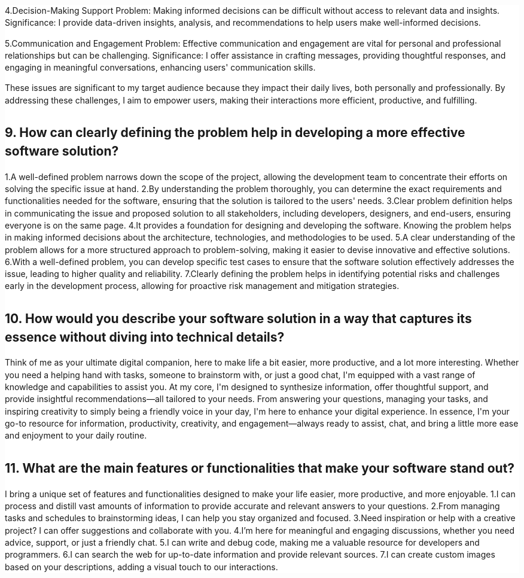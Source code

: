 4.Decision-Making Support
Problem: Making informed decisions can be difficult without access to relevant data and insights.
Significance: I provide data-driven insights, analysis, and recommendations to help users make well-informed decisions.

5.Communication and Engagement
Problem: Effective communication and engagement are vital for personal and professional relationships but can be challenging.
Significance: I offer assistance in crafting messages, providing thoughtful responses, and engaging in meaningful conversations, enhancing users' communication skills.

These issues are significant to my target audience because they impact their daily lives, both personally and professionally. By addressing these challenges, I aim to empower users, making their interactions more efficient, productive, and fulfilling.




## 9. How can clearly defining the problem help in developing a more effective software solution?

1.A well-defined problem narrows down the scope of the project, allowing the development team to concentrate their efforts on solving the specific issue at hand.
2.By understanding the problem thoroughly, you can determine the exact requirements and functionalities needed for the software, ensuring that the solution is tailored to the users' needs.
3.Clear problem definition helps in communicating the issue and proposed solution to all stakeholders, including developers, designers, and end-users, ensuring everyone is on the same page.
4.It provides a foundation for designing and developing the software. Knowing the problem helps in making informed decisions about the architecture, technologies, and methodologies to be used.
5.A clear understanding of the problem allows for a more structured approach to problem-solving, making it easier to devise innovative and effective solutions.
6.With a well-defined problem, you can develop specific test cases to ensure that the software solution effectively addresses the issue, leading to higher quality and reliability.
7.Clearly defining the problem helps in identifying potential risks and challenges early in the development process, allowing for proactive risk management and mitigation strategies.

## 10. How would you describe your software solution in a way that captures its essence without diving into technical details?

Think of me as your ultimate digital companion, here to make life a bit easier, more productive, and a lot more interesting. Whether you need a helping hand with tasks, someone to brainstorm with, or just a good chat, I'm equipped with a vast range of knowledge and capabilities to assist you.
At my core, I'm designed to synthesize information, offer thoughtful support, and provide insightful recommendations—all tailored to your needs. From answering your questions, managing your tasks, and inspiring creativity to simply being a friendly voice in your day, I'm here to enhance your digital experience.
In essence, I'm your go-to resource for information, productivity, creativity, and engagement—always ready to assist, chat, and bring a little more ease and enjoyment to your daily routine.

## 11. What are the main features or functionalities that make your software stand out?
I bring a unique set of features and functionalities designed to make your life easier, more productive, and more enjoyable.
1.I can process and distill vast amounts of information to provide accurate and relevant answers to your questions.
2.From managing tasks and schedules to brainstorming ideas, I can help you stay organized and focused.
3.Need inspiration or help with a creative project? I can offer suggestions and collaborate with you.
4.I’m here for meaningful and engaging discussions, whether you need advice, support, or just a friendly chat.
5.I can write and debug code, making me a valuable resource for developers and programmers.
6.I can search the web for up-to-date information and provide relevant sources.
7.I can create custom images based on your descriptions, adding a visual touch to our interactions.